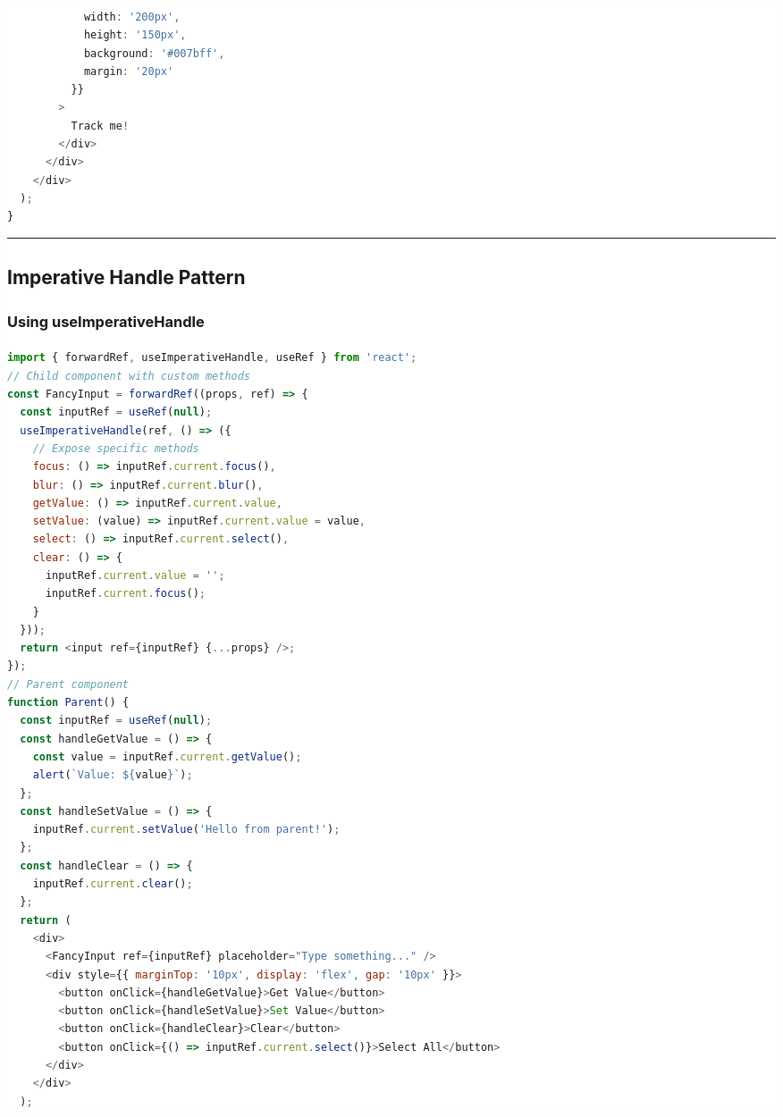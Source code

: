 ```javascript
            width: '200px', 
            height: '150px', 
            background: '#007bff',
            margin: '20px'
          }}
        >
          Track me!
        </div>
      </div>
    </div>
  );
}
```
---


## Imperative Handle Pattern


### Using useImperativeHandle
```javascript
import { forwardRef, useImperativeHandle, useRef } from 'react';
// Child component with custom methods
const FancyInput = forwardRef((props, ref) => {
  const inputRef = useRef(null);
  useImperativeHandle(ref, () => ({
    // Expose specific methods
    focus: () => inputRef.current.focus(),
    blur: () => inputRef.current.blur(),
    getValue: () => inputRef.current.value,
    setValue: (value) => inputRef.current.value = value,
    select: () => inputRef.current.select(),
    clear: () => {
      inputRef.current.value = '';
      inputRef.current.focus();
    }
  }));
  return <input ref={inputRef} {...props} />;
});
// Parent component
function Parent() {
  const inputRef = useRef(null);
  const handleGetValue = () => {
    const value = inputRef.current.getValue();
    alert(`Value: ${value}`);
  };
  const handleSetValue = () => {
    inputRef.current.setValue('Hello from parent!');
  };
  const handleClear = () => {
    inputRef.current.clear();
  };
  return (
    <div>
      <FancyInput ref={inputRef} placeholder="Type something..." />
      <div style={{ marginTop: '10px', display: 'flex', gap: '10px' }}>
        <button onClick={handleGetValue}>Get Value</button>
        <button onClick={handleSetValue}>Set Value</button>
        <button onClick={handleClear}>Clear</button>
        <button onClick={() => inputRef.current.select()}>Select All</button>
      </div>
    </div>
  );
```